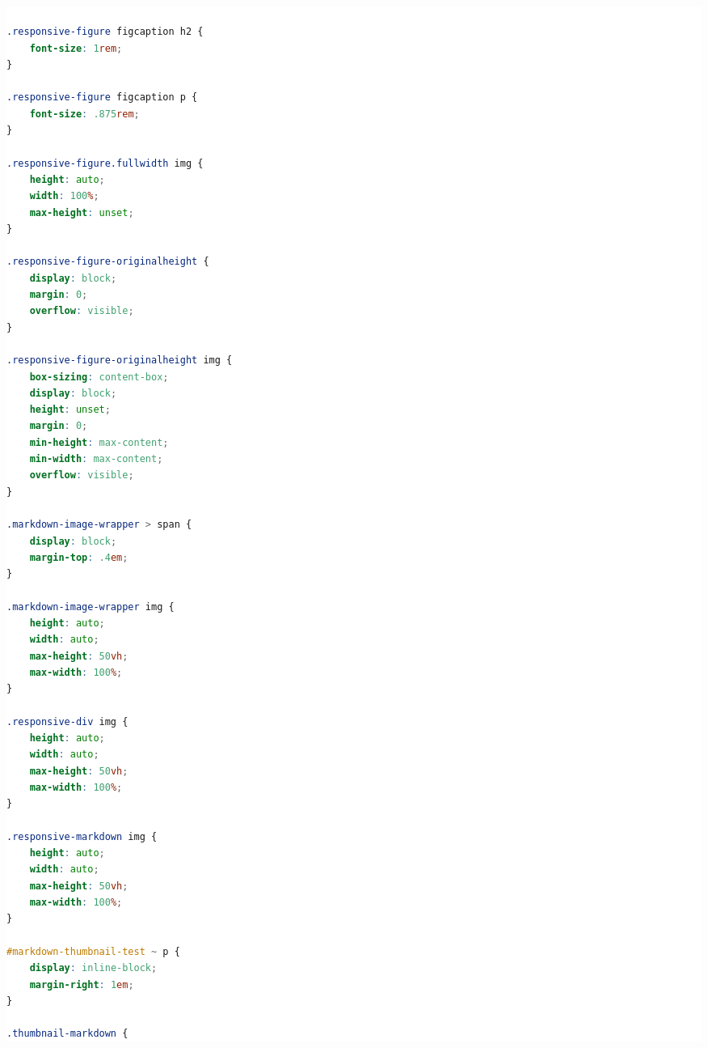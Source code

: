 ```css

.responsive-figure figcaption h2 {
    font-size: 1rem;
}

.responsive-figure figcaption p {
    font-size: .875rem;
}

.responsive-figure.fullwidth img {
    height: auto;
    width: 100%;
    max-height: unset;
}

.responsive-figure-originalheight {
    display: block;
    margin: 0;
    overflow: visible;
}

.responsive-figure-originalheight img {
    box-sizing: content-box;
    display: block;
    height: unset;
    margin: 0;
    min-height: max-content;
    min-width: max-content;
    overflow: visible;
}

.markdown-image-wrapper > span {
    display: block;
    margin-top: .4em;
}

.markdown-image-wrapper img {
    height: auto;
    width: auto;
    max-height: 50vh;
    max-width: 100%;
}

.responsive-div img {
    height: auto;
    width: auto;
    max-height: 50vh;
    max-width: 100%;
}

.responsive-markdown img {
    height: auto;
    width: auto;
    max-height: 50vh;
    max-width: 100%;
}

#markdown-thumbnail-test ~ p {
    display: inline-block;
    margin-right: 1em;
}

.thumbnail-markdown {
```